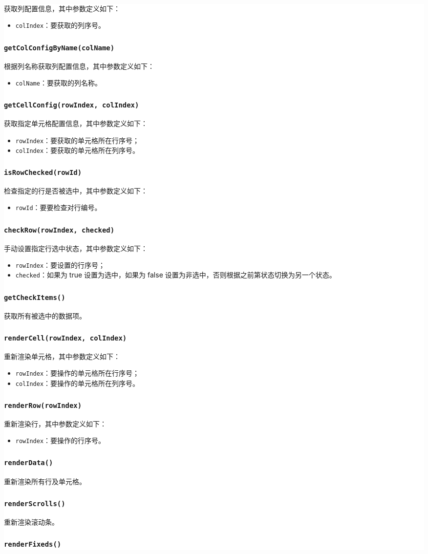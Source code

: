 获取列配置信息，其中参数定义如下：

* `colIndex`：要获取的列序号。


### `getColConfigByName(colName)`

根据列名称获取列配置信息，其中参数定义如下：

* `colName`：要获取的列名称。

### `getCellConfig(rowIndex, colIndex)`

获取指定单元格配置信息，其中参数定义如下：

* `rowIndex`：要获取的单元格所在行序号；
* `colIndex`：要获取的单元格所在列序号。

### `isRowChecked(rowId)`

检查指定的行是否被选中，其中参数定义如下：

* `rowId`：要要检查对行编号。

### `checkRow(rowIndex, checked)`

手动设置指定行选中状态，其中参数定义如下：

* `rowIndex`：要设置的行序号；
* `checked`：如果为 true 设置为选中，如果为 false 设置为非选中，否则根据之前第状态切换为另一个状态。

### `getCheckItems()`

获取所有被选中的数据项。

### `renderCell(rowIndex, colIndex)`

重新渲染单元格，其中参数定义如下：

* `rowIndex`：要操作的单元格所在行序号；
* `colIndex`：要操作的单元格所在列序号。

### `renderRow(rowIndex)`

重新渲染行，其中参数定义如下：

* `rowIndex`：要操作的行序号。

### `renderData()`

重新渲染所有行及单元格。

### `renderScrolls()`

重新渲染滚动条。

### `renderFixeds()`
